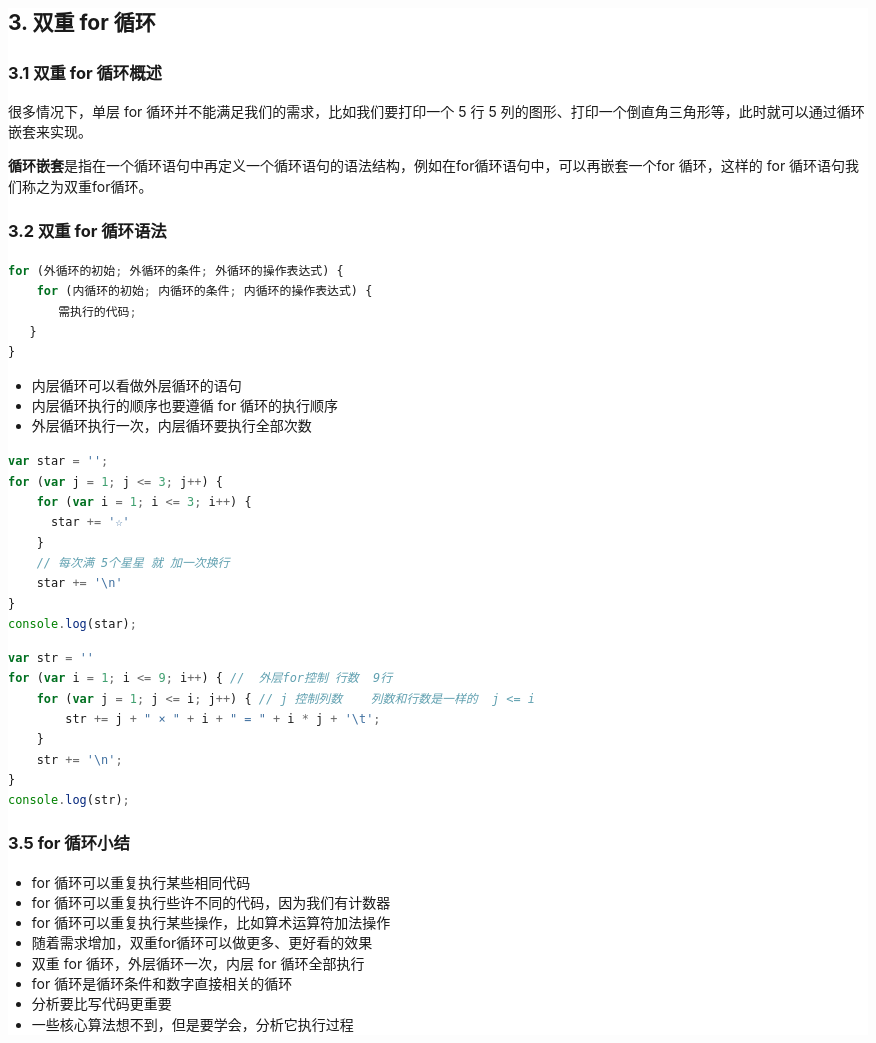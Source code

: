 ## **3.** **双重** **for** **循环**

### **3.1** **双重** **for** **循环概述**

很多情况下，单层 for 循环并不能满足我们的需求，比如我们要打印一个 5 行 5 列的图形、打印一个倒直角三角形等，此时就可以通过循环嵌套来实现。

**循环嵌套**是指在一个循环语句中再定义一个循环语句的语法结构，例如在for循环语句中，可以再嵌套一个for 循环，这样的 for 循环语句我们称之为双重for循环。

### **3.2** **双重** **for** **循环语法**

```js
for (外循环的初始; 外循环的条件; 外循环的操作表达式) {
    for (内循环的初始; 内循环的条件; 内循环的操作表达式) {  
       需执行的代码;
   }
}
```

- 内层循环可以看做外层循环的语句
- 内层循环执行的顺序也要遵循 for 循环的执行顺序 
- 外层循环执行一次，内层循环要执行全部次数

```js
var star = '';
for (var j = 1; j <= 3; j++) {
    for (var i = 1; i <= 3; i++) {
      star += '☆'
    }
    // 每次满 5个星星 就 加一次换行
    star += '\n'
}
console.log(star);
```

```js
var str = ''
for (var i = 1; i <= 9; i++) { //  外层for控制 行数  9行
    for (var j = 1; j <= i; j++) { // j 控制列数    列数和行数是一样的  j <= i  
        str += j + " × " + i + " = " + i * j + '\t';
    }
    str += '\n';
}
console.log(str);
```

### **3.5 for** **循环小结**

- for 循环可以重复执行某些相同代码
- for 循环可以重复执行些许不同的代码，因为我们有计数器
- for 循环可以重复执行某些操作，比如算术运算符加法操作
- 随着需求增加，双重for循环可以做更多、更好看的效果
- 双重 for 循环，外层循环一次，内层 for 循环全部执行
- for 循环是循环条件和数字直接相关的循环
- 分析要比写代码更重要
- 一些核心算法想不到，但是要学会，分析它执行过程
